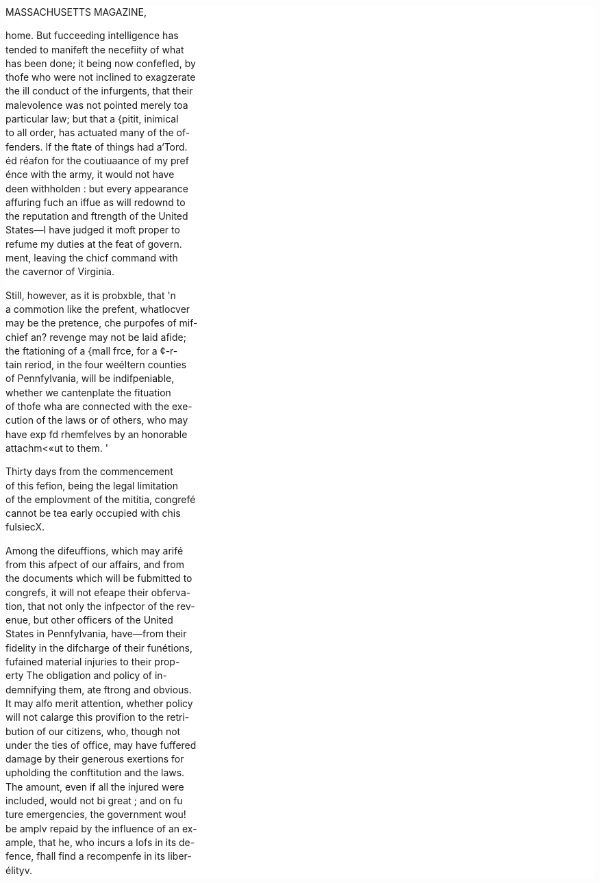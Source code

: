 MASSACHUSETTS MAGAZINE,  
  
home. But fucceeding intelligence has  
tended to manifeft the necefiity of what  
has been done; it being now confefled, by  
thofe who were not inclined to exagzerate  
the ill conduct of the infurgents, that their  
malevolence was not pointed merely toa  
particular law; but that a {pitit, inimical  
to all order, has actuated many of the of-  
fenders. If the ftate of things had a‘Tord.  
éd réafon for the coutiuaance of my pref  
énce with the army, it would not have  
deen withholden : but every appearance  
affuring fuch an iffue as will redownd to  
the reputation and ftrength of the United  
States—I have judged it moft proper to  
refume my duties at the feat of govern.  
ment, leaving the chicf command with  
the cavernor of Virginia.  
  
Still, however, as it is probxble, that &#x27;n  
a commotion like the prefent, whatlocver  
may be the pretence, che purpofes of mif-  
chief an? revenge may not be laid afide;  
the ftationing of a {mall frce, for a ¢-r-  
tain reriod, in the four weéltern counties  
of Pennfylvania, will be indifpeniable,  
whether we cantenplate the fituation  
of thofe wha are connected with the exe-  
cution of the laws or of others, who may  
have exp fd rhemfelves by an honorable  
attachm&lt;«ut to them. &#x27;  
  
Thirty days from the commencement  
of this fefion, being the legal limitation  
of the emplovment of the mititia, congrefé  
cannot be tea early occupied with chis  
fulsiecX.  
  
Among the difeuffions, which may arifé  
from this afpect of our affairs, and from  
the documents which will be fubmitted to  
congrefs, it will not efeape their obferva-  
tion, that not only the infpector of the rev-  
enue, but other officers of the United  
States in Pennfylvania, have—from their  
fidelity in the difcharge of their funétions,  
fufained material injuries to their prop-  
erty The obligation and policy of in-  
demnifying them, ate ftrong and obvious.  
It may alfo merit attention, whether policy  
will not calarge this provifion to the retri-  
bution of our citizens, who, though not  
under the ties of office, may have fuffered  
damage by their generous exertions for  
upholding the conftitution and the laws.  
The amount, even if all the injured were  
included, would not bi great ; and on fu  
ture emergencies, the government wou!  
be amplv repaid by the influence of an ex-  
ample, that he, who incurs a lofs in its de-  
fence, fhall find a recompenfe in its liber-  
élityv.  
  